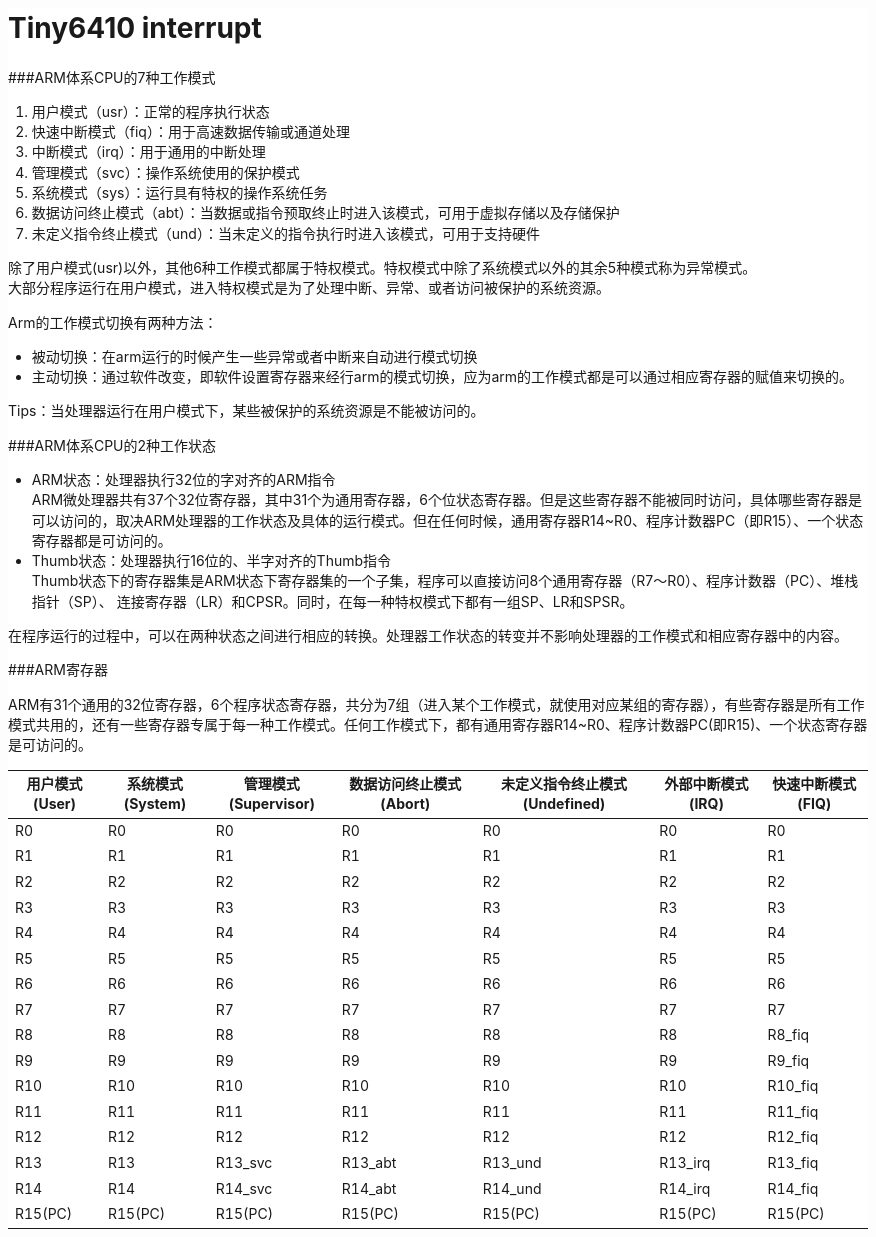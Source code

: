 Tiny6410 interrupt
====

###ARM体系CPU的7种工作模式

1. 用户模式（usr）：正常的程序执行状态
2. 快速中断模式（fiq）：用于高速数据传输或通道处理
3. 中断模式（irq）：用于通用的中断处理
4. 管理模式（svc）：操作系统使用的保护模式
5. 系统模式（sys）：运行具有特权的操作系统任务
6. 数据访问终止模式（abt）：当数据或指令预取终止时进入该模式，可用于虚拟存储以及存储保护
7. 未定义指令终止模式（und）：当未定义的指令执行时进入该模式，可用于支持硬件


除了用户模式(usr)以外，其他6种工作模式都属于特权模式。特权模式中除了系统模式以外的其余5种模式称为异常模式。        
大部分程序运行在用户模式，进入特权模式是为了处理中断、异常、或者访问被保护的系统资源。     
    

Arm的工作模式切换有两种方法：

* 被动切换：在arm运行的时候产生一些异常或者中断来自动进行模式切换
* 主动切换：通过软件改变，即软件设置寄存器来经行arm的模式切换，应为arm的工作模式都是可以通过相应寄存器的赋值来切换的。

Tips：当处理器运行在用户模式下，某些被保护的系统资源是不能被访问的。

###ARM体系CPU的2种工作状态
* ARM状态：处理器执行32位的字对齐的ARM指令    
	ARM微处理器共有37个32位寄存器，其中31个为通用寄存器，6个位状态寄存器。但是这些寄存器不能被同时访问，具体哪些寄存器是可以访问的，取决ARM处理器的工作状态及具体的运行模式。但在任何时候，通用寄存器R14~R0、程序计数器PC（即R15）、一个状态寄存器都是可访问的。
* Thumb状态：处理器执行16位的、半字对齐的Thumb指令    
Thumb状态下的寄存器集是ARM状态下寄存器集的一个子集，程序可以直接访问8个通用寄存器（R7～R0）、程序计数器（PC）、堆栈指针（SP）、 连接寄存器（LR）和CPSR。同时，在每一种特权模式下都有一组SP、LR和SPSR。

在程序运行的过程中，可以在两种状态之间进行相应的转换。处理器工作状态的转变并不影响处理器的工作模式和相应寄存器中的内容。

###ARM寄存器

ARM有31个通用的32位寄存器，6个程序状态寄存器，共分为7组（进入某个工作模式，就使用对应某组的寄存器），有些寄存器是所有工作模式共用的，还有一些寄存器专属于每一种工作模式。任何工作模式下，都有通用寄存器R14~R0、程序计数器PC(即R15)、一个状态寄存器是可访问的。


|用户模式(User)|系统模式(System)|管理模式(Supervisor)|数据访问终止模式(Abort)|未定义指令终止模式(Undefined)|外部中断模式(IRQ)|	快速中断模式(FIQ)|
| ------ | ------ |------ |------ |------ |------ |------ |
|R0		|R0			|R0			|R0			|R0			|R0			|R0			|
|R1		|R1			|R1			|R1			|R1			|R1			|R1			|
|R2		|R2			|R2			|R2			|R2			|R2			|R2			|
|R3		|R3			|R3			|R3			|R3			|R3			|R3			|
|R4		|R4			|R4			|R4			|R4			|R4			|R4			|
|R5		|R5			|R5			|R5			|R5			|R5			|R5			|
|R6		|R6			|R6			|R6			|R6			|R6			|R6			|
|R7		|R7			|R7			|R7			|R7			|R7			|R7			|
|R8		|R8			|R8			|R8			|R8			|R8			|R8_fiq		|
|R9		|R9			|R9			|R9			|R9			|R9			|R9_fiq		|
|R10	|R10		|R10		|R10		|R10		|R10		|R10_fiq	|
|R11	|R11		|R11		|R11		|R11		|R11		|R11_fiq	|
|R12	|R12		|R12		|R12		|R12		|R12		|R12_fiq	|
|R13	|R13		|R13_svc	|R13_abt	|R13_und	|R13_irq	|R13_fiq	|
|R14	|R14		|R14_svc	|R14_abt	|R14_und	|R14_irq	|R14_fiq	|
|R15(PC)|R15(PC)	|R15(PC)	|R15(PC)	|R15(PC)	|R15(PC)	|R15(PC)	|